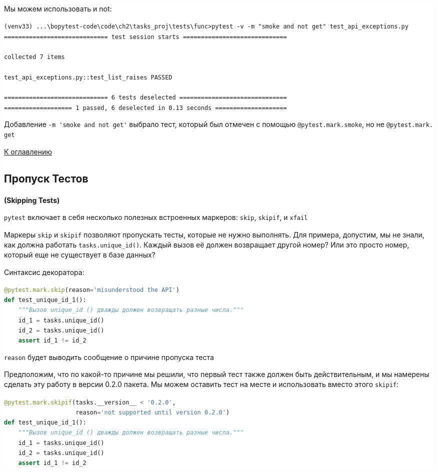 Мы можем использовать и not:

```
(venv33) ...\bopytest-code\code\ch2\tasks_proj\tests\func>pytest -v -m "smoke and not get" test_api_exceptions.py
============================= test session starts =============================

collected 7 items

test_api_exceptions.py::test_list_raises PASSED

============================= 6 tests deselected ==============================
=================== 1 passed, 6 deselected in 0.13 seconds ====================
```

Добавление `-m 'smoke and not get'` выбрало тест, который был отмечен с
помощью `@pytest.mark.smoke`, но не `@pytest.mark.get`

[К оглавлению](#по-книге-briann-okken-python-testing-with-pytest)

## Пропуск Тестов

**(Skipping Tests)**

`pytest` включает в себя несколько полезных встроенных
маркеров: `skip`, `skipif`, и `xfail`

Маркеры `skip` и `skipif` позволяют пропускать тесты, которые не нужно выполнять.
Для примера, допустим, мы не знали, как должна работать `tasks.unique_id()`.
Каждый вызов её должен возвращает другой номер? Или это просто номер, который
еще не существует в базе данных?

Синтаксис декоратора:

```python
@pytest.mark.skip(reason='misunderstood the API')
def test_unique_id_1():
    """Вызов unique_id () дважды должен возвращать разные числа."""
    id_1 = tasks.unique_id()
    id_2 = tasks.unique_id()
    assert id_1 != id_2
```

`reason` будет выводить сообщение о причине пропуска теста

Предположим, что по какой-то причине мы решили, что первый тест также должен
быть действительным, и мы намерены сделать эту работу в версии 0.2.0 пакета.
Мы можем оставить тест на месте и использовать вместо этого `skipif`:

```python
@pytest.mark.skipif(tasks.__version__ < '0.2.0',
                    reason='not supported until version 0.2.0')
def test_unique_id_1():
    """Вызов unique_id () дважды должен возвращать разные числа."""
    id_1 = tasks.unique_id()
    id_2 = tasks.unique_id()
    assert id_1 != id_2
```
